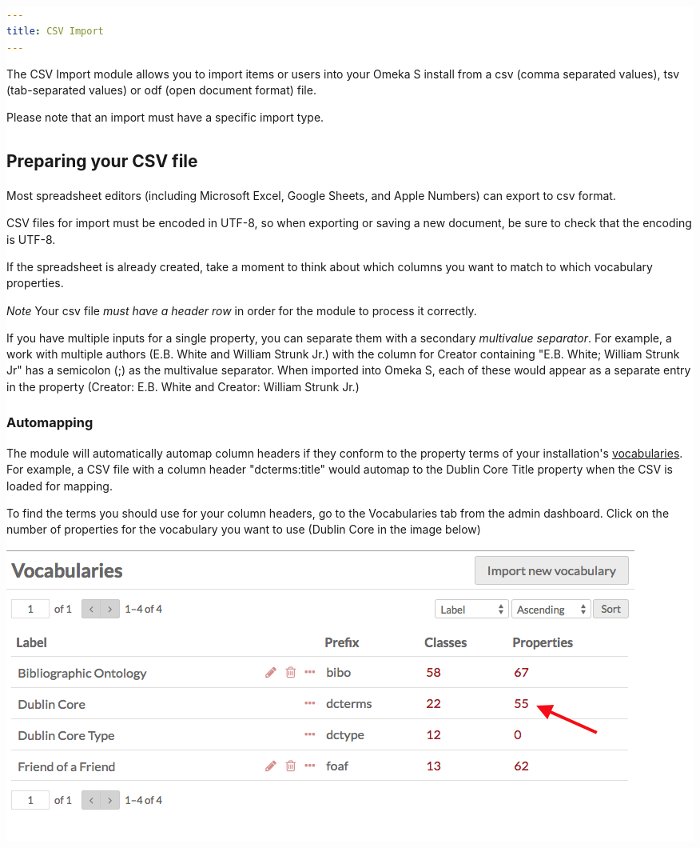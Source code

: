 ```yaml
---
title: CSV Import
---
```

The CSV Import module allows you to import items or users into your Omeka S install from a csv (comma separated values), tsv (tab-separated values) or odf (open document format) file. 

Please note that an import must have a specific import type. 

## Preparing your CSV file

Most spreadsheet editors (including Microsoft Excel, Google Sheets, and Apple Numbers) can export to csv format. 

CSV files for import must be encoded in UTF-8, so when exporting or saving a new document, be sure to check that the encoding is UTF-8.

If the spreadsheet is already created, take a moment to think about which columns you want to match to which vocabulary properties. 

*Note* Your csv file *must have a header row* in order for the module to process it correctly.

If you have multiple inputs for a single property, you can separate them with a secondary *multivalue separator*. For example, a work with multiple authors (E.B. White and William Strunk Jr.) with the column for Creator containing "E.B. White; William Strunk Jr" has a semicolon (;) as the multivalue separator. When imported into Omeka S, each of these would appear as a separate entry in the property (Creator: E.B. White and Creator: William Strunk Jr.)

### Automapping 
The module will automatically automap column headers if they conform to the property terms of your installation's [vocabularies](../content/vocabularies.md). For example, a CSV file with a column header "dcterms:title" would automap to the Dublin Core Title property when the CSV is loaded for mapping.

To find the terms you should use for your column headers, go to the Vocabularies tab from the admin dashboard. Click on the number of properties for the vocabulary you want to use (Dublin Core in the image below)

![Red arrow points to the properties link for Dublin Core](../modules/modulesfiles/csv_automap1.png)
